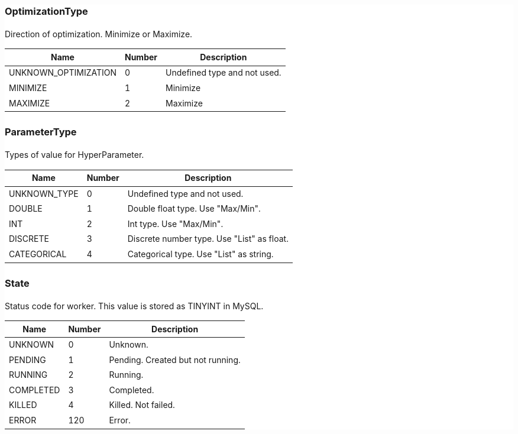 


 


<a name="api.OptimizationType"/>

### OptimizationType
Direction of optimization. Minimize or Maximize.

| Name | Number | Description |
| ---- | ------ | ----------- |
| UNKNOWN_OPTIMIZATION | 0 | Undefined type and not used. |
| MINIMIZE | 1 | Minimize |
| MAXIMIZE | 2 | Maximize |



<a name="api.ParameterType"/>

### ParameterType
Types of value for HyperParameter.

| Name | Number | Description |
| ---- | ------ | ----------- |
| UNKNOWN_TYPE | 0 | Undefined type and not used. |
| DOUBLE | 1 | Double float type. Use &#34;Max/Min&#34;. |
| INT | 2 | Int type. Use &#34;Max/Min&#34;. |
| DISCRETE | 3 | Discrete number type. Use &#34;List&#34; as float. |
| CATEGORICAL | 4 | Categorical type. Use &#34;List&#34; as string. |



<a name="api.State"/>

### State
Status code for worker.
This value is stored as TINYINT in MySQL.

| Name | Number | Description |
| ---- | ------ | ----------- |
| UNKNOWN | 0 | Unknown. |
| PENDING | 1 | Pending. Created but not running. |
| RUNNING | 2 | Running. |
| COMPLETED | 3 | Completed. |
| KILLED | 4 | Killed. Not failed. |
| ERROR | 120 | Error. |
